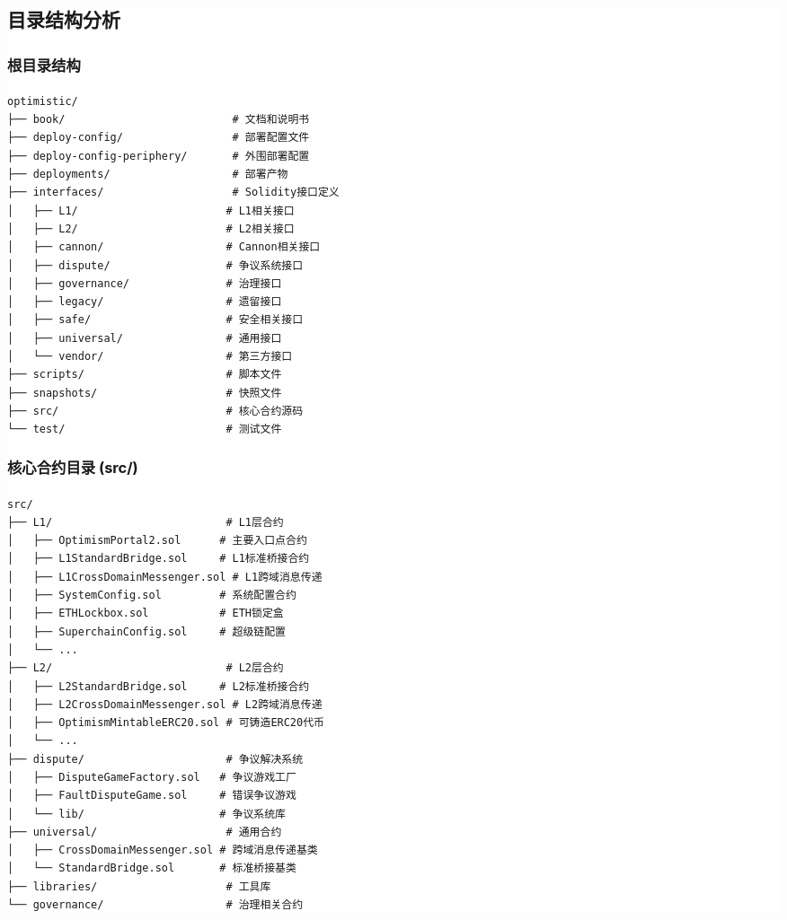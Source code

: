 ## 目录结构分析

### 根目录结构
```
optimistic/
├── book/                          # 文档和说明书
├── deploy-config/                 # 部署配置文件
├── deploy-config-periphery/       # 外围部署配置
├── deployments/                   # 部署产物
├── interfaces/                    # Solidity接口定义
│   ├── L1/                       # L1相关接口
│   ├── L2/                       # L2相关接口
│   ├── cannon/                   # Cannon相关接口
│   ├── dispute/                  # 争议系统接口
│   ├── governance/               # 治理接口
│   ├── legacy/                   # 遗留接口
│   ├── safe/                     # 安全相关接口
│   ├── universal/                # 通用接口
│   └── vendor/                   # 第三方接口
├── scripts/                      # 脚本文件
├── snapshots/                    # 快照文件
├── src/                          # 核心合约源码
└── test/                         # 测试文件
```

### 核心合约目录 (src/)
```
src/
├── L1/                           # L1层合约
│   ├── OptimismPortal2.sol      # 主要入口点合约
│   ├── L1StandardBridge.sol     # L1标准桥接合约
│   ├── L1CrossDomainMessenger.sol # L1跨域消息传递
│   ├── SystemConfig.sol         # 系统配置合约
│   ├── ETHLockbox.sol           # ETH锁定盒
│   ├── SuperchainConfig.sol     # 超级链配置
│   └── ...
├── L2/                           # L2层合约
│   ├── L2StandardBridge.sol     # L2标准桥接合约
│   ├── L2CrossDomainMessenger.sol # L2跨域消息传递
│   ├── OptimismMintableERC20.sol # 可铸造ERC20代币
│   └── ...
├── dispute/                      # 争议解决系统
│   ├── DisputeGameFactory.sol   # 争议游戏工厂
│   ├── FaultDisputeGame.sol     # 错误争议游戏
│   └── lib/                     # 争议系统库
├── universal/                    # 通用合约
│   ├── CrossDomainMessenger.sol # 跨域消息传递基类
│   └── StandardBridge.sol       # 标准桥接基类
├── libraries/                    # 工具库
└── governance/                   # 治理相关合约
```
